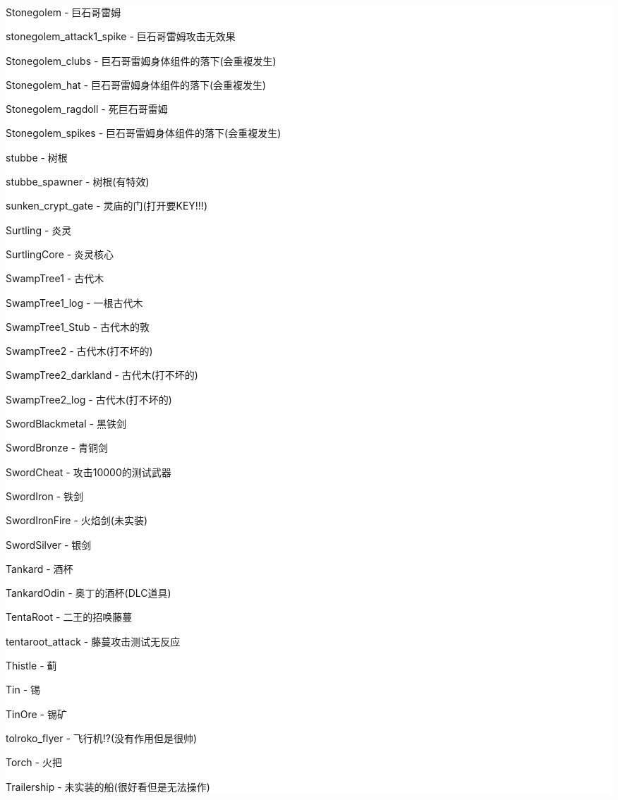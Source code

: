 Stonegolem - 巨石哥雷姆

stonegolem_attack1_spike - 巨石哥雷姆攻击无效果

Stonegolem_clubs - 巨石哥雷姆身体组件的落下(会重複发生)

Stonegolem_hat - 巨石哥雷姆身体组件的落下(会重複发生)

Stonegolem_ragdoll - 死巨石哥雷姆

Stonegolem_spikes - 巨石哥雷姆身体组件的落下(会重複发生)

stubbe - 树根

stubbe_spawner - 树根(有特效)

sunken_crypt_gate - 灵庙的门(打开要KEY!!!)

Surtling - 炎灵

SurtlingCore - 炎灵核心

SwampTree1 - 古代木

SwampTree1_log - 一根古代木

SwampTree1_Stub - 古代木的敦

SwampTree2 - 古代木(打不坏的)

SwampTree2_darkland - 古代木(打不坏的)

SwampTree2_log - 古代木(打不坏的)

SwordBlackmetal - 黑铁剑

SwordBronze - 青铜剑

SwordCheat - 攻击10000的测试武器

SwordIron - 铁剑

SwordIronFire - 火焰剑(未实装)

SwordSilver - 银剑

Tankard - 酒杯

TankardOdin - 奥丁的酒杯(DLC道具)

TentaRoot - 二王的招唤藤蔓

tentaroot_attack - 藤蔓攻击测试无反应

Thistle - 蓟

Tin - 锡

TinOre - 锡矿

tolroko_flyer - 飞行机!?(没有作用但是很帅)

Torch - 火把

Trailership - 未实装的船(很好看但是无法操作)

